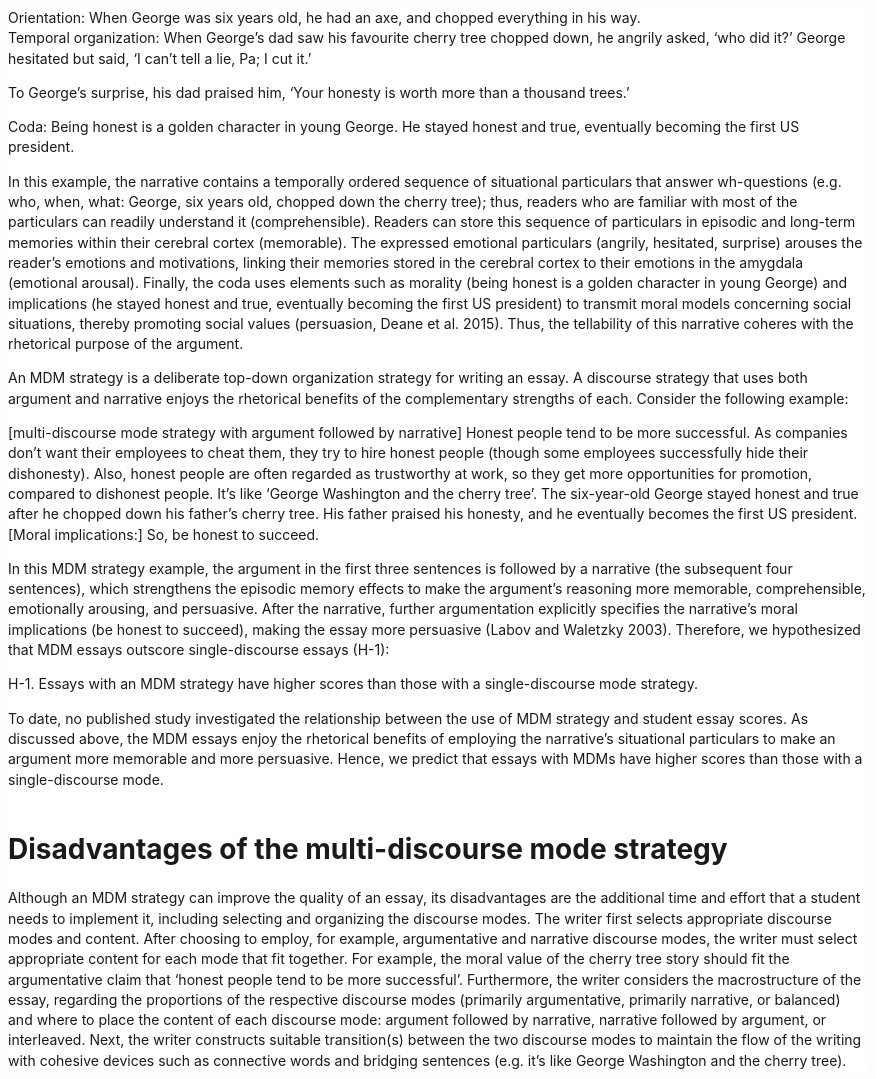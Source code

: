 Orientation: When George was six years old, he had an axe, and chopped everything in his way.   
Temporal organization: When George’s dad saw his favourite cherry tree chopped down, he angrily asked, ‘who did it?’ George hesitated but said, ‘I can’t tell a lie, Pa; I cut it.’

To George’s surprise, his dad praised him, ‘Your honesty is worth more than a thousand trees.’

Coda: Being honest is a golden character in young George. He stayed honest and true, eventually becoming the first US president.

In this example, the narrative contains a temporally ordered sequence of situational particulars that answer wh-questions (e.g. who, when, what: George, six years old, chopped down the cherry tree); thus, readers who are familiar with most of the particulars can readily understand it (comprehensible). Readers can store this sequence of particulars in episodic and long-term memories within their cerebral cortex (memorable). The expressed emotional particulars (angrily, hesitated, surprise) arouses the reader’s emotions and motivations, linking their memories stored in the cerebral cortex to their emotions in the amygdala (emotional arousal). Finally, the coda uses elements such as morality (being honest is a golden character in young George) and implications (he stayed honest and true, eventually becoming the first US president) to transmit moral models concerning social situations, thereby promoting social values (persuasion, Deane et al. 2015). Thus, the tellability of this narrative coheres with the rhetorical purpose of the argument.

An MDM strategy is a deliberate top-down organization strategy for writing an essay. A discourse strategy that uses both argument and narrative enjoys the rhetorical benefits of the complementary strengths of each. Consider the following example:

[multi-discourse mode strategy with argument followed by narrative] Honest people tend to be more successful. As companies don’t want their employees to cheat them, they try to hire honest people (though some employees successfully hide their dishonesty). Also, honest people are often regarded as trustworthy at work, so they get more opportunities for promotion, compared to dishonest people. It’s like ‘George Washington and the cherry tree’. The six-year-old George stayed honest and true after he chopped down his father’s cherry tree. His father praised his honesty, and he eventually becomes the first US president. [Moral implications:] So, be honest to succeed.

In this MDM strategy example, the argument in the first three sentences is followed by a narrative (the subsequent four sentences), which strengthens the episodic memory effects to make the argument’s reasoning more memorable, comprehensible, emotionally arousing, and persuasive. After the narrative, further argumentation explicitly specifies the narrative’s moral implications (be honest to succeed), making the essay more persuasive (Labov and Waletzky 2003). Therefore, we hypothesized that MDM essays outscore single-discourse essays (H-1):

H-1. Essays with an MDM strategy have higher scores than those with a single-discourse mode strategy.

To date, no published study investigated the relationship between the use of MDM strategy and student essay scores. As discussed above, the MDM essays enjoy the rhetorical benefits of employing the narrative’s situational particulars to make an argument more memorable and more persuasive. Hence, we predict that essays with MDMs have higher scores than those with a single-discourse mode.

# Disadvantages of the multi-discourse mode strategy

Although an MDM strategy can improve the quality of an essay, its disadvantages are the additional time and effort that a student needs to implement it, including selecting and organizing the discourse modes. The writer first selects appropriate discourse modes and content. After choosing to employ, for example, argumentative and narrative discourse modes, the writer must select appropriate content for each mode that fit together. For example, the moral value of the cherry tree story should fit the argumentative claim that ‘honest people tend to be more successful’. Furthermore, the writer considers the macrostructure of the essay, regarding the proportions of the respective discourse modes (primarily argumentative, primarily narrative, or balanced) and where to place the content of each discourse mode: argument followed by narrative, narrative followed by argument, or interleaved. Next, the writer constructs suitable transition(s) between the two discourse modes to maintain the flow of the writing with cohesive devices such as connective words and bridging sentences (e.g. it’s like George Washington and the cherry tree).
